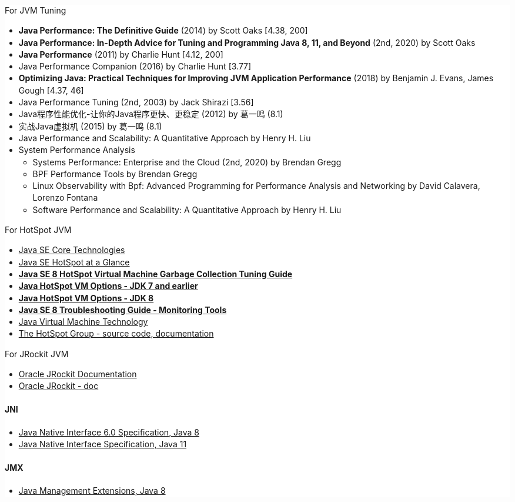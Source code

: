 For JVM Tuning

- **Java Performance: The Definitive Guide** (2014) by Scott Oaks [4.38, 200]
- **Java Performance: In-Depth Advice for Tuning and Programming Java 8, 11, and Beyond** (2nd, 2020) by Scott Oaks
- **Java Performance** (2011) by Charlie Hunt [4.12, 200]
- Java Performance Companion (2016) by Charlie Hunt [3.77]
- **Optimizing Java: Practical Techniques for Improving JVM Application Performance** (2018) by Benjamin J. Evans, James Gough [4.37, 46]
- Java Performance Tuning (2nd, 2003) by Jack Shirazi [3.56]
- Java程序性能优化-让你的Java程序更快、更稳定 (2012) by 葛一鸣 (8.1)
- 实战Java虚拟机 (2015) by 葛一鸣 (8.1)
- Java Performance and Scalability: A Quantitative Approach by Henry H. Liu
- System Performance Analysis
  - Systems Performance: Enterprise and the Cloud (2nd, 2020) by Brendan Gregg
  - BPF Performance Tools by Brendan Gregg
  - Linux Observability with Bpf: Advanced Programming for Performance Analysis and Networking by David Calavera, Lorenzo Fontana
  - Software Performance and Scalability: A Quantitative Approach by Henry H. Liu

For HotSpot JVM

- [Java SE Core Technologies](https://www.oracle.com/java/technologies/javase/javase-core-technologies-apis.html)
- [Java SE HotSpot at a Glance](https://www.oracle.com/java/technologies/javase-jsp.html)
- **[Java SE 8 HotSpot Virtual Machine Garbage Collection Tuning Guide](https://docs.oracle.com/javase/8/docs/technotes/guides/vm/gctuning/index.html)**
- **[Java HotSpot VM Options - JDK 7 and earlier](https://www.oracle.com/java/technologies/javase/vmoptions-jsp.html)**
- **[Java HotSpot VM Options - JDK 8](https://docs.oracle.com/javase/8/docs/technotes/tools/windows/java.html?xd_co_f=22c6aff41dec2d561251589323805186)**
- [**Java SE 8 Troubleshooting Guide - Monitoring Tools**](https://docs.oracle.com/javase/8/docs/technotes/guides/troubleshoot/tooldescr025.html)
- [Java Virtual Machine Technology](https://docs.oracle.com/javase/8/docs/technotes/guides/vm/index.html)
- [The HotSpot Group - source code, documentation](https://openjdk.java.net/groups/hotspot/)

For JRockit JVM

- [Oracle JRockit Documentation](https://docs.oracle.com/cd/E13150_01/jrockit_jvm/jrockit/webdocs/index.html)
- [Oracle JRockit - doc](https://docs.oracle.com/cd/E13150_01/jrockit_jvm/jrockit/geninfo/diagnos/aboutjrockit.html)

#### JNI

- [Java Native Interface 6.0 Specification, Java 8](https://docs.oracle.com/javase/8/docs/technotes/guides/jni/spec/jniTOC.html)
- [Java Native Interface Specification, Java 11](https://docs.oracle.com/en/java/javase/11/docs/specs/jni/index.html)

#### JMX

- [Java Management Extensions, Java 8](https://docs.oracle.com/javase/8/docs/technotes/guides/jmx/index.html)

